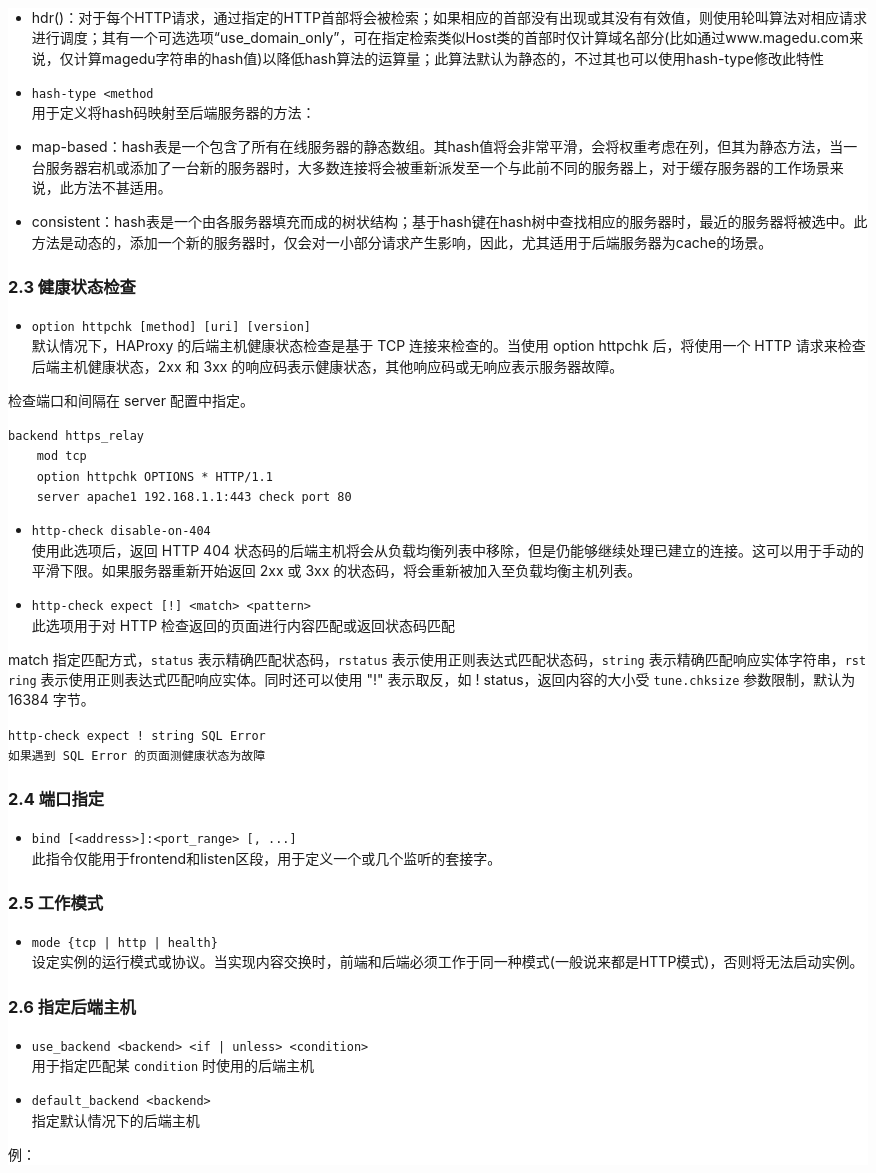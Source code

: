 - hdr(<name>)：对于每个HTTP请求，通过<name>指定的HTTP首部将会被检索；如果相应的首部没有出现或其没有有效值，则使用轮叫算法对相应请求进行调度；其有一个可选选项“use_domain_only”，可在指定检索类似Host类的首部时仅计算域名部分(比如通过www.magedu.com来说，仅计算magedu字符串的hash值)以降低hash算法的运算量；此算法默认为静态的，不过其也可以使用hash-type修改此特性

- `hash-type <method`<br>
用于定义将hash码映射至后端服务器的方法：

- map-based：hash表是一个包含了所有在线服务器的静态数组。其hash值将会非常平滑，会将权重考虑在列，但其为静态方法，当一台服务器宕机或添加了一台新的服务器时，大多数连接将会被重新派发至一个与此前不同的服务器上，对于缓存服务器的工作场景来说，此方法不甚适用。
- consistent：hash表是一个由各服务器填充而成的树状结构；基于hash键在hash树中查找相应的服务器时，最近的服务器将被选中。此方法是动态的，添加一个新的服务器时，仅会对一小部分请求产生影响，因此，尤其适用于后端服务器为cache的场景。

### 2.3 健康状态检查

- `option httpchk [method] [uri] [version]`<br>
默认情况下，HAProxy 的后端主机健康状态检查是基于 TCP 连接来检查的。当使用 option httpchk 后，将使用一个 HTTP 请求来检查后端主机健康状态，2xx 和 3xx 的响应码表示健康状态，其他响应码或无响应表示服务器故障。

检查端口和间隔在 server 配置中指定。

    backend https_relay
    	mod tcp
    	option httpchk OPTIONS * HTTP/1.1
    	server apache1 192.168.1.1:443 check port 80


- `http-check disable-on-404`<br>
使用此选项后，返回 HTTP 404 状态码的后端主机将会从负载均衡列表中移除，但是仍能够继续处理已建立的连接。这可以用于手动的平滑下限。如果服务器重新开始返回 2xx 或 3xx 的状态码，将会重新被加入至负载均衡主机列表。


- `http-check expect [!] <match> <pattern>`<br>
此选项用于对 HTTP 检查返回的页面进行内容匹配或返回状态码匹配

match 指定匹配方式，`status` 表示精确匹配状态码，`rstatus` 表示使用正则表达式匹配状态码，`string` 表示精确匹配响应实体字符串，`rstring` 表示使用正则表达式匹配响应实体。同时还可以使用 "!" 表示取反，如 ! status，返回内容的大小受 `tune.chksize` 参数限制，默认为 16384 字节。

    http-check expect ! string SQL Error
    如果遇到 SQL Error 的页面测健康状态为故障

### 2.4 端口指定
- `bind [<address>]:<port_range> [, ...]`<br>
此指令仅能用于frontend和listen区段，用于定义一个或几个监听的套接字。

### 2.5 工作模式
- `mode {tcp | http | health}`<br>
设定实例的运行模式或协议。当实现内容交换时，前端和后端必须工作于同一种模式(一般说来都是HTTP模式)，否则将无法启动实例。

### 2.6 指定后端主机
- `use_backend <backend> <if | unless> <condition>`<br>
用于指定匹配某 `condition` 时使用的后端主机

- `default_backend <backend>`<br>
指定默认情况下的后端主机

例：
